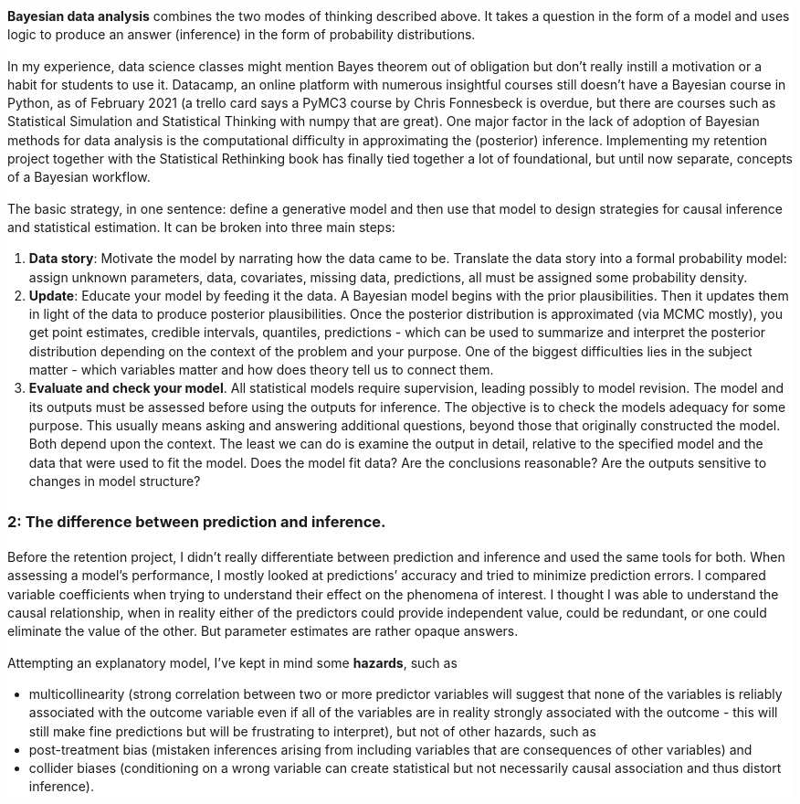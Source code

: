 **Bayesian data analysis** combines the two modes of thinking described above. It takes a question in the form of a model and uses logic to produce an answer (inference) in the form of probability distributions. 

In my experience, data science classes might mention Bayes theorem out of obligation but don’t really instill a motivation or a habit for students to use it. Datacamp, an online platform with numerous insightful courses still doesn’t have a Bayesian course in Python, as of February 2021 (a trello card says a PyMC3 course by Chris Fonnesbeck is overdue, but there are courses such as Statistical Simulation and Statistical Thinking with numpy that are great). One major factor in the lack of adoption of Bayesian methods for data analysis is the computational difficulty in approximating the (posterior) inference. Implementing my retention project together with the Statistical Rethinking book has finally tied together a lot of foundational, but until now separate, concepts of a Bayesian workflow. 

The basic strategy, in one sentence: define a generative model and then use that model to design strategies for causal inference and statistical estimation. It can be broken into three main steps:

1. **Data story**: Motivate the model by narrating how the data came to be. Translate the data story into a formal probability model: assign unknown parameters, data, covariates, missing data, predictions, all must be assigned some probability density. 
2. **Update**: Educate your model by feeding it the data. A Bayesian model begins with the prior plausibilities. Then it updates them in light of the data to produce posterior plausibilities. Once the posterior distribution is approximated (via MCMC mostly), you get point estimates, credible intervals, quantiles, predictions - which can be used to summarize and interpret the posterior distribution depending on the context of the problem and your purpose. One of the biggest difficulties lies in the subject matter - which variables matter and how does theory tell us to connect them.
3. **Evaluate and check your model**. All statistical models require supervision, leading possibly to model revision. The model and its outputs must be assessed before using the outputs for inference. The objective is to check the models adequacy for some purpose. This usually means asking and answering additional questions, beyond those that originally constructed the model. Both depend upon the context. The least we can do is examine the output in detail, relative to the specified model and the data that were used to fit the model. Does the model fit data? Are the conclusions reasonable? Are the outputs sensitive to changes in model structure?





### 2: The difference between prediction and inference. 
Before the retention project, I didn’t really differentiate between prediction and inference and used the same tools for both. When assessing a model’s performance, I mostly looked at predictions’ accuracy and tried to minimize prediction errors. I compared variable coefficients when trying to understand their effect on the phenomena of interest. I thought I was able to understand the causal relationship, when in reality either of the predictors could provide independent value, could be redundant, or one could eliminate the value of the other. But parameter estimates are rather opaque answers. 

Attempting an explanatory model, I’ve kept in mind some **hazards**, such as 
- multicollinearity (strong correlation between two or more predictor variables will suggest that none of the variables is reliably associated with the outcome variable even if all of the variables are in reality strongly associated with the outcome - this will still make fine predictions but will be frustrating to interpret), but not of other hazards, such as 
- post-treatment bias (mistaken inferences arising from including variables that are consequences of other variables) and 
- collider biases (conditioning on a wrong variable can create statistical but not necessarily causal association and thus distort inference). 
